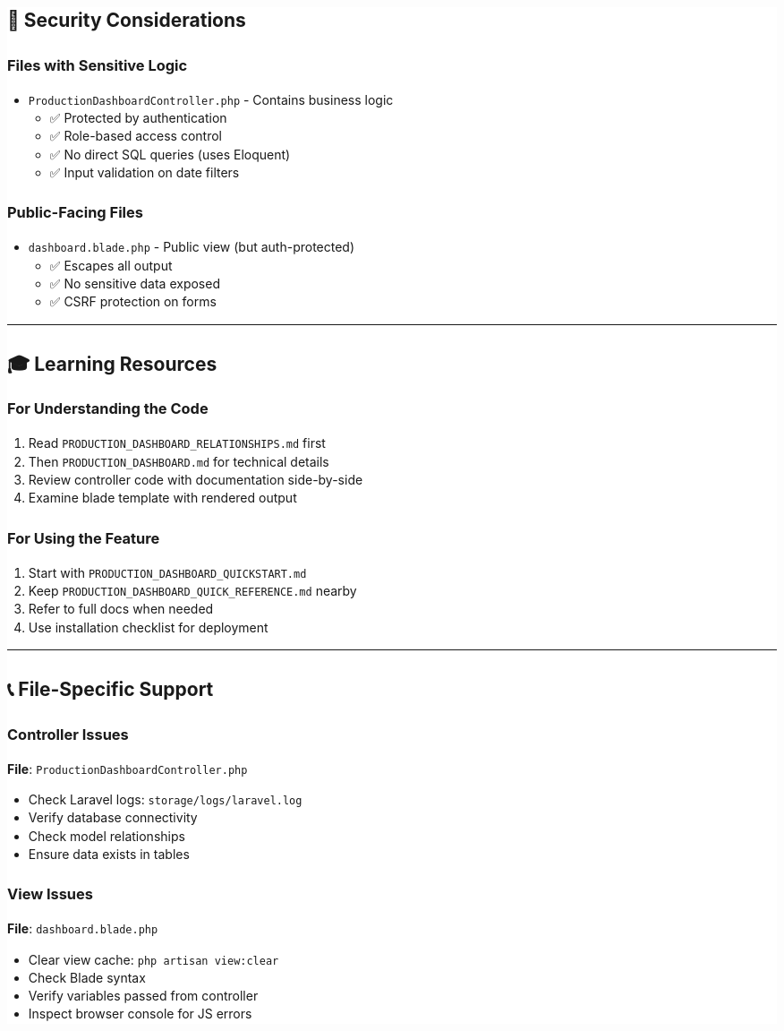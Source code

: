 ## 🔐 Security Considerations

### Files with Sensitive Logic
- `ProductionDashboardController.php` - Contains business logic
  - ✅ Protected by authentication
  - ✅ Role-based access control
  - ✅ No direct SQL queries (uses Eloquent)
  - ✅ Input validation on date filters

### Public-Facing Files
- `dashboard.blade.php` - Public view (but auth-protected)
  - ✅ Escapes all output
  - ✅ No sensitive data exposed
  - ✅ CSRF protection on forms

---

## 🎓 Learning Resources

### For Understanding the Code
1. Read `PRODUCTION_DASHBOARD_RELATIONSHIPS.md` first
2. Then `PRODUCTION_DASHBOARD.md` for technical details
3. Review controller code with documentation side-by-side
4. Examine blade template with rendered output

### For Using the Feature
1. Start with `PRODUCTION_DASHBOARD_QUICKSTART.md`
2. Keep `PRODUCTION_DASHBOARD_QUICK_REFERENCE.md` nearby
3. Refer to full docs when needed
4. Use installation checklist for deployment

---

## 📞 File-Specific Support

### Controller Issues
**File**: `ProductionDashboardController.php`
- Check Laravel logs: `storage/logs/laravel.log`
- Verify database connectivity
- Check model relationships
- Ensure data exists in tables

### View Issues
**File**: `dashboard.blade.php`
- Clear view cache: `php artisan view:clear`
- Check Blade syntax
- Verify variables passed from controller
- Inspect browser console for JS errors
